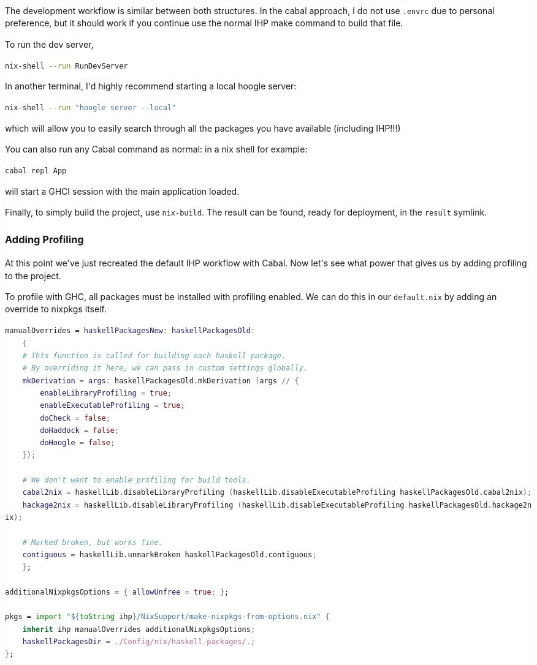 The development workflow is similar between both structures. In the cabal approach, I do not use `.envrc` due to personal preference, but it should work if you continue use the
normal IHP make command to build that file.

To run the dev server,

```sh
nix-shell --run RunDevServer
```

In another terminal, I'd highly recommend starting a local hoogle server:
```sh
nix-shell --run "hoogle server --local"
```
which will allow you to easily search through all the packages you have available (including IHP!!!)

You can also run any Cabal command as normal: in a nix shell for example:
```sh
cabal repl App
```
will start a GHCI session with the main application loaded.

Finally, to simply build the project, use `nix-build`. The result can be found, ready for deployment, in the `result` symlink.

### Adding Profiling

At this point we've just recreated the default IHP workflow with Cabal. Now let's see what power that gives us by adding profiling to the project.

To profile with GHC, all packages must be installed with profiling enabled. We can do this in our `default.nix` by adding an override to nixpkgs itself.

```nix
manualOverrides = haskellPackagesNew: haskellPackagesOld:
    {
    # This function is called for building each haskell package.
    # By overriding it here, we can pass in custom settings globally.
    mkDerivation = args: haskellPackagesOld.mkDerivation (args // {
        enableLibraryProfiling = true;
        enableExecutableProfiling = true;
        doCheck = false;
        doHaddock = false;
        doHoogle = false;
    });

    # We don't want to enable profiling for build tools.
    cabal2nix = haskellLib.disableLibraryProfiling (haskellLib.disableExecutableProfiling haskellPackagesOld.cabal2nix);
    hackage2nix = haskellLib.disableLibraryProfiling (haskellLib.disableExecutableProfiling haskellPackagesOld.hackage2nix);

    # Marked broken, but works fine.
    contiguous = haskellLib.unmarkBroken haskellPackagesOld.contiguous;
    };

additionalNixpkgsOptions = { allowUnfree = true; };

pkgs = import "${toString ihp}/NixSupport/make-nixpkgs-from-options.nix" {
    inherit ihp manualOverrides additionalNixpkgsOptions;
    haskellPackagesDir = ./Config/nix/haskell-packages/.;
};
```
